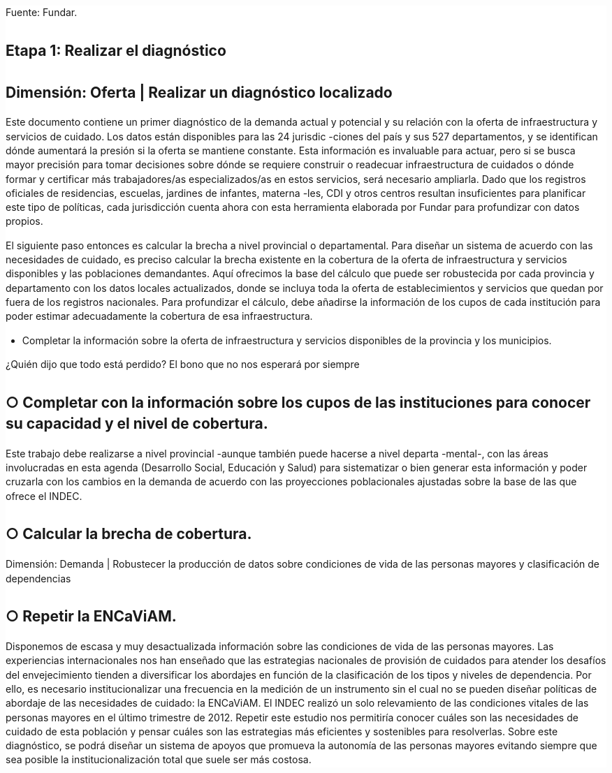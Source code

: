 

Fuente: Fundar.

## Etapa 1: Realizar el diagnóstico

## Dimensión: Oferta | Realizar un diagnóstico localizado

Este documento contiene un primer diagnóstico de la demanda actual y potencial y su relación con la oferta de infraestructura y servicios de cuidado. Los datos están disponibles para las 24 jurisdic -ciones del país y sus 527 departamentos, y se identifican dónde aumentará la presión si la oferta se mantiene constante. Esta información es invaluable para actuar, pero si se busca mayor precisión para tomar decisiones sobre dónde se requiere construir o readecuar infraestructura de cuidados o dónde formar y certificar más trabajadores/as especializados/as en estos servicios, será necesario ampliarla. Dado que los registros oficiales de residencias, escuelas, jardines de infantes, materna -les, CDI y otros centros resultan insuficientes para planificar este tipo de políticas, cada jurisdicción cuenta ahora con esta herramienta elaborada por Fundar para profundizar con datos propios.

El siguiente paso entonces es calcular la brecha a nivel provincial o departamental. Para diseñar un sistema de acuerdo con las necesidades de cuidado, es preciso calcular la brecha existente en la cobertura de la oferta de infraestructura y servicios disponibles y las poblaciones demandantes. Aquí ofrecimos la base del cálculo que puede ser robustecida por cada provincia y departamento con los datos locales actualizados, donde se incluya toda la oferta de establecimientos y servicios que quedan por fuera de los registros nacionales. Para profundizar el cálculo, debe añadirse la información de los cupos de cada institución para poder estimar adecuadamente la cobertura de esa infraestructura.

- Completar la información sobre la oferta de infraestructura y servicios disponibles de la provincia y los municipios.

¿Quién dijo que todo está perdido? El bono que no nos esperará por siempre

## ○ Completar con la información sobre los cupos de las instituciones para conocer su capacidad y el nivel de cobertura.

Este trabajo debe realizarse a nivel provincial -aunque también puede hacerse a nivel departa -mental-, con las áreas involucradas en esta agenda (Desarrollo Social, Educación y Salud) para sistematizar o bien generar esta información y poder cruzarla con los cambios en la demanda de acuerdo con las proyecciones poblacionales ajustadas sobre la base de las que ofrece el INDEC.

## ○ Calcular la brecha de cobertura.

Dimensión: Demanda | Robustecer la producción de datos sobre condiciones de vida de las personas mayores y clasificación de dependencias

## ○ Repetir la ENCaViAM.

Disponemos de escasa y muy desactualizada información sobre las condiciones de vida de las personas mayores. Las experiencias internacionales nos han enseñado que las estrategias nacionales de provisión de cuidados para atender los desafíos del envejecimiento tienden a diversificar los abordajes en función de la clasificación de los tipos y niveles de dependencia. Por ello, es necesario institucionalizar una frecuencia en la medición de un instrumento sin el cual no se pueden diseñar políticas de abordaje de las necesidades de cuidado: la ENCaViAM. El INDEC realizó un solo relevamiento de las condiciones vitales de las personas mayores en el último trimestre de 2012. Repetir este estudio nos permitiría conocer cuáles son las necesidades de cuidado de esta población y pensar cuáles son las estrategias más eficientes y sostenibles para resolverlas. Sobre este diagnóstico, se podrá diseñar un sistema de apoyos que promueva la autonomía de las personas mayores evitando siempre que sea posible la institucionalización total que suele ser más costosa.
